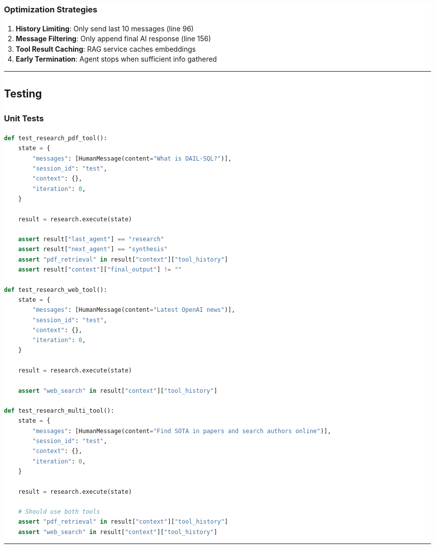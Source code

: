 ### Optimization Strategies

1. **History Limiting**: Only send last 10 messages (line 96)
2. **Message Filtering**: Only append final AI response (line 156)
3. **Tool Result Caching**: RAG service caches embeddings
4. **Early Termination**: Agent stops when sufficient info gathered

---

## Testing

### Unit Tests

```python
def test_research_pdf_tool():
    state = {
        "messages": [HumanMessage(content="What is DAIL-SQL?")],
        "session_id": "test",
        "context": {},
        "iteration": 0,
    }

    result = research.execute(state)

    assert result["last_agent"] == "research"
    assert result["next_agent"] == "synthesis"
    assert "pdf_retrieval" in result["context"]["tool_history"]
    assert result["context"]["final_output"] != ""

def test_research_web_tool():
    state = {
        "messages": [HumanMessage(content="Latest OpenAI news")],
        "session_id": "test",
        "context": {},
        "iteration": 0,
    }

    result = research.execute(state)

    assert "web_search" in result["context"]["tool_history"]

def test_research_multi_tool():
    state = {
        "messages": [HumanMessage(content="Find SOTA in papers and search authors online")],
        "session_id": "test",
        "context": {},
        "iteration": 0,
    }

    result = research.execute(state)

    # Should use both tools
    assert "pdf_retrieval" in result["context"]["tool_history"]
    assert "web_search" in result["context"]["tool_history"]
```

---